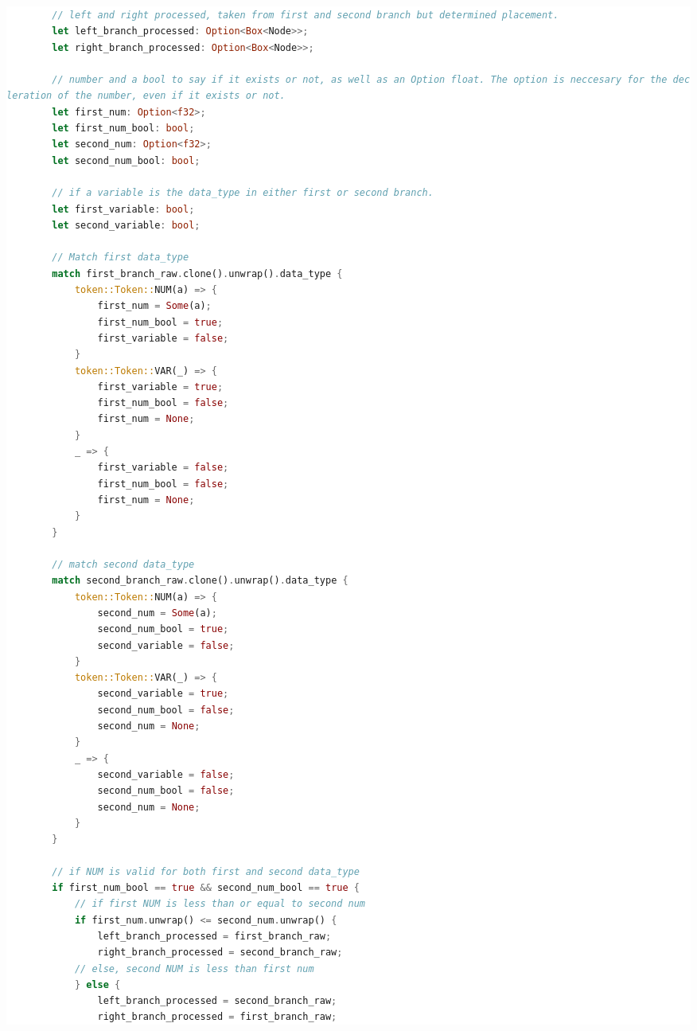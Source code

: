 ```rust
        // left and right processed, taken from first and second branch but determined placement.
        let left_branch_processed: Option<Box<Node>>;
        let right_branch_processed: Option<Box<Node>>;

        // number and a bool to say if it exists or not, as well as an Option float. The option is neccesary for the decleration of the number, even if it exists or not.
        let first_num: Option<f32>;
        let first_num_bool: bool;
        let second_num: Option<f32>;
        let second_num_bool: bool;

        // if a variable is the data_type in either first or second branch.
        let first_variable: bool;
        let second_variable: bool;

        // Match first data_type
        match first_branch_raw.clone().unwrap().data_type {
            token::Token::NUM(a) => {
                first_num = Some(a);
                first_num_bool = true;
                first_variable = false;
            }
            token::Token::VAR(_) => {
                first_variable = true;
                first_num_bool = false;
                first_num = None;
            }
            _ => {
                first_variable = false;
                first_num_bool = false;
                first_num = None;
            }
        }

        // match second data_type
        match second_branch_raw.clone().unwrap().data_type {
            token::Token::NUM(a) => {
                second_num = Some(a);
                second_num_bool = true;
                second_variable = false;
            }
            token::Token::VAR(_) => {
                second_variable = true;
                second_num_bool = false;
                second_num = None;
            }
            _ => {
                second_variable = false;
                second_num_bool = false;
                second_num = None;
            }
        }

        // if NUM is valid for both first and second data_type
        if first_num_bool == true && second_num_bool == true {
            // if first NUM is less than or equal to second num
            if first_num.unwrap() <= second_num.unwrap() {
                left_branch_processed = first_branch_raw;
                right_branch_processed = second_branch_raw;
            // else, second NUM is less than first num
            } else {
                left_branch_processed = second_branch_raw;
                right_branch_processed = first_branch_raw;
```